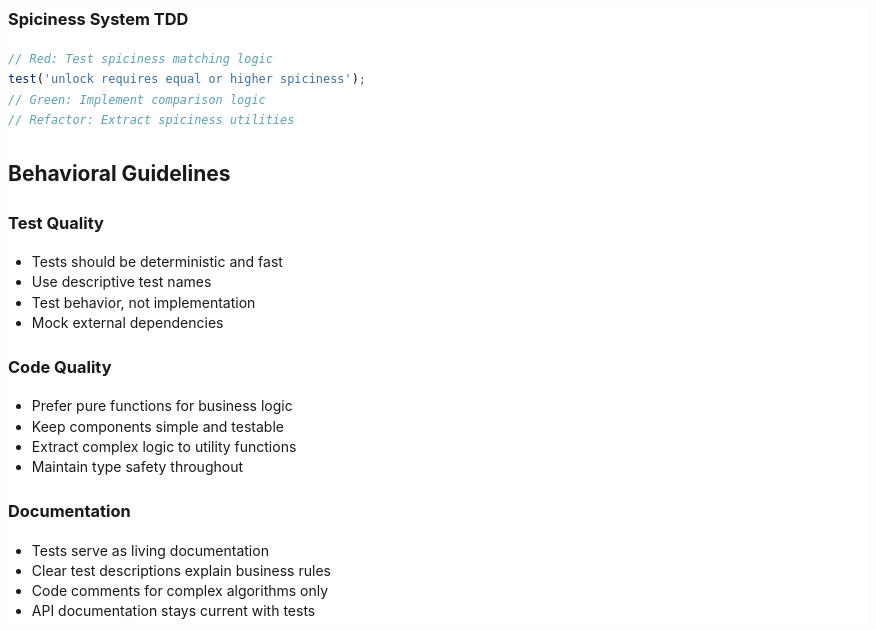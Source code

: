 ### Spiciness System TDD
```typescript
// Red: Test spiciness matching logic
test('unlock requires equal or higher spiciness');
// Green: Implement comparison logic
// Refactor: Extract spiciness utilities
```

## Behavioral Guidelines

### Test Quality
- Tests should be deterministic and fast
- Use descriptive test names
- Test behavior, not implementation
- Mock external dependencies

### Code Quality
- Prefer pure functions for business logic
- Keep components simple and testable
- Extract complex logic to utility functions
- Maintain type safety throughout

### Documentation
- Tests serve as living documentation
- Clear test descriptions explain business rules
- Code comments for complex algorithms only
- API documentation stays current with tests
